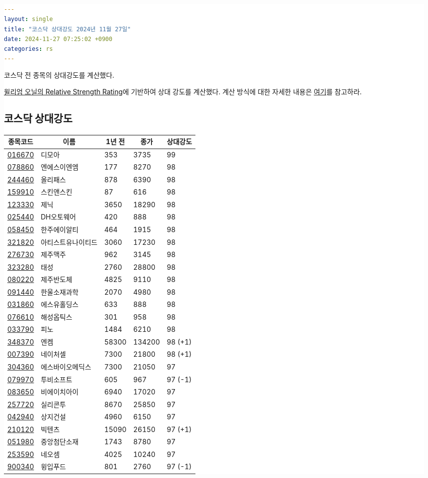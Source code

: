 ```yaml
---
layout: single
title: "코스닥 상대강도 2024년 11월 27일"
date: 2024-11-27 07:25:02 +0900
categories: rs
---
```

코스닥 전 종목의 상대강도를 계산했다.

[윌리엄 오닐의 Relative Strength Rating](https://www.williamoneil.com/proprietary-ratings-and-rankings/)에 기반하여 상대 강도를 계산했다.
계산 방식에 대한 자세한 내용은 [여기](https://dalinaum.github.io/investment/2024/08/26/how-i-calculated-relative-strength.html)를 참고하라.

## 코스닥 상대강도

|종목코드|이름|1년 전|종가|상대강도|
|------|---|-----|--|------|
|[016670](https://finance.daum.net/quotes/A016670)|디모아|353|3735|99 |
|[078860](https://finance.daum.net/quotes/A078860)|엔에스이엔엠|177|8270|98 |
|[244460](https://finance.daum.net/quotes/A244460)|올리패스|878|6390|98 |
|[159910](https://finance.daum.net/quotes/A159910)|스킨앤스킨|87|616|98 |
|[123330](https://finance.daum.net/quotes/A123330)|제닉|3650|18290|98 |
|[025440](https://finance.daum.net/quotes/A025440)|DH오토웨어|420|888|98 |
|[058450](https://finance.daum.net/quotes/A058450)|한주에이알티|464|1915|98 |
|[321820](https://finance.daum.net/quotes/A321820)|아티스트유나이티드|3060|17230|98 |
|[276730](https://finance.daum.net/quotes/A276730)|제주맥주|962|3145|98 |
|[323280](https://finance.daum.net/quotes/A323280)|태성|2760|28800|98 |
|[080220](https://finance.daum.net/quotes/A080220)|제주반도체|4825|9110|98 |
|[091440](https://finance.daum.net/quotes/A091440)|한울소재과학|2070|4980|98 |
|[031860](https://finance.daum.net/quotes/A031860)|에스유홀딩스|633|888|98 |
|[076610](https://finance.daum.net/quotes/A076610)|해성옵틱스|301|958|98 |
|[033790](https://finance.daum.net/quotes/A033790)|피노|1484|6210|98 |
|[348370](https://finance.daum.net/quotes/A348370)|엔켐|58300|134200|98 (+1)|
|[007390](https://finance.daum.net/quotes/A007390)|네이처셀|7300|21800|98 (+1)|
|[304360](https://finance.daum.net/quotes/A304360)|에스바이오메딕스|7300|21050|97 |
|[079970](https://finance.daum.net/quotes/A079970)|투비소프트|605|967|97 (-1)|
|[083650](https://finance.daum.net/quotes/A083650)|비에이치아이|6940|17020|97 |
|[257720](https://finance.daum.net/quotes/A257720)|실리콘투|8670|25850|97 |
|[042940](https://finance.daum.net/quotes/A042940)|상지건설|4960|6150|97 |
|[210120](https://finance.daum.net/quotes/A210120)|빅텐츠|15090|26150|97 (+1)|
|[051980](https://finance.daum.net/quotes/A051980)|중앙첨단소재|1743|8780|97 |
|[253590](https://finance.daum.net/quotes/A253590)|네오셈|4025|10240|97 |
|[900340](https://finance.daum.net/quotes/A900340)|윙입푸드|801|2760|97 (-1)|